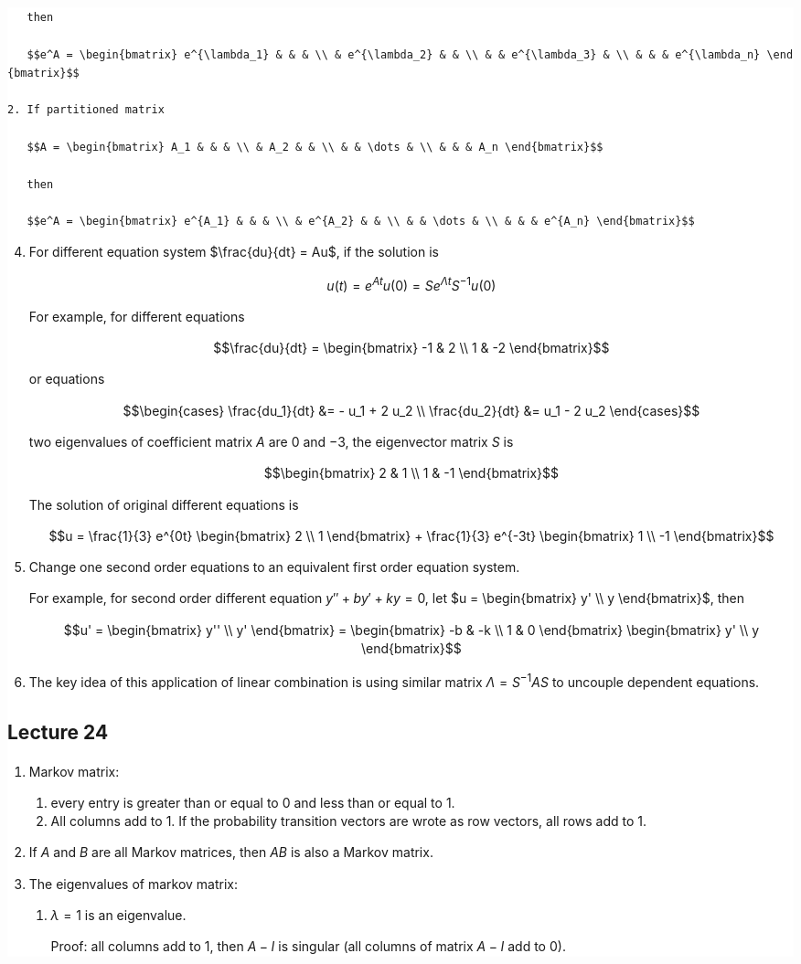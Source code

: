        then

       $$e^A = \begin{bmatrix} e^{\lambda_1} & & & \\ & e^{\lambda_2} & & \\ & & e^{\lambda_3} & \\ & & & e^{\lambda_n} \end{bmatrix}$$

    2. If partitioned matrix

       $$A = \begin{bmatrix} A_1 & & & \\ & A_2 & & \\ & & \dots & \\ & & & A_n \end{bmatrix}$$

       then

       $$e^A = \begin{bmatrix} e^{A_1} & & & \\ & e^{A_2} & & \\ & & \dots & \\ & & & e^{A_n} \end{bmatrix}$$

4. For different equation system $\frac{du}{dt} = Au$, if the solution is

   $$u (t) = e^{At} u(0) = S e^{\Lambda t} S^{-1} u(0)$$

   For example, for different equations

   $$\frac{du}{dt} = \begin{bmatrix} -1 & 2 \\ 1 & -2 \end{bmatrix}$$

   or equations

   $$\begin{cases} \frac{du_1}{dt} &= - u_1 + 2 u_2 \\
                   \frac{du_2}{dt} &= u_1 - 2 u_2 \end{cases}$$

   two eigenvalues of coefficient matrix $A$ are $0$ and $-3$, the eigenvector matrix $S$ is

   $$\begin{bmatrix} 2 & 1 \\ 1 & -1 \end{bmatrix}$$

   The solution of original different equations is

   $$u = \frac{1}{3} e^{0t} \begin{bmatrix} 2 \\ 1 \end{bmatrix} + \frac{1}{3} e^{-3t} \begin{bmatrix} 1 \\ -1 \end{bmatrix}$$

5. Change one second order equations to an equivalent first order equation system.

   For example, for second order different equation $y'' + by' + ky = 0$, let $u = \begin{bmatrix} y' \\ y \end{bmatrix}$, then

   $$u' = \begin{bmatrix} y'' \\ y' \end{bmatrix} = \begin{bmatrix} -b & -k \\ 1 & 0 \end{bmatrix} \begin{bmatrix} y' \\ y \end{bmatrix}$$

6. The key idea of this application of linear combination is using similar matrix $\Lambda =  S^{-1}AS$ to uncouple dependent equations.

Lecture 24
----------

1. Markov matrix:

    1. every entry is greater than or equal to $0$ and less than or equal to $1$.
    2. All columns add to $1$. If the probability transition vectors are wrote as row vectors, all rows add to $1$.

2. If $A$ and $B$ are all Markov matrices, then $AB$ is also a Markov matrix.

3. The eigenvalues of markov matrix:

    1. $\lambda = 1$ is an eigenvalue.

       Proof: all columns add to 1, then $A - I$ is singular (all columns of matrix $A-I$ add to $0$).
